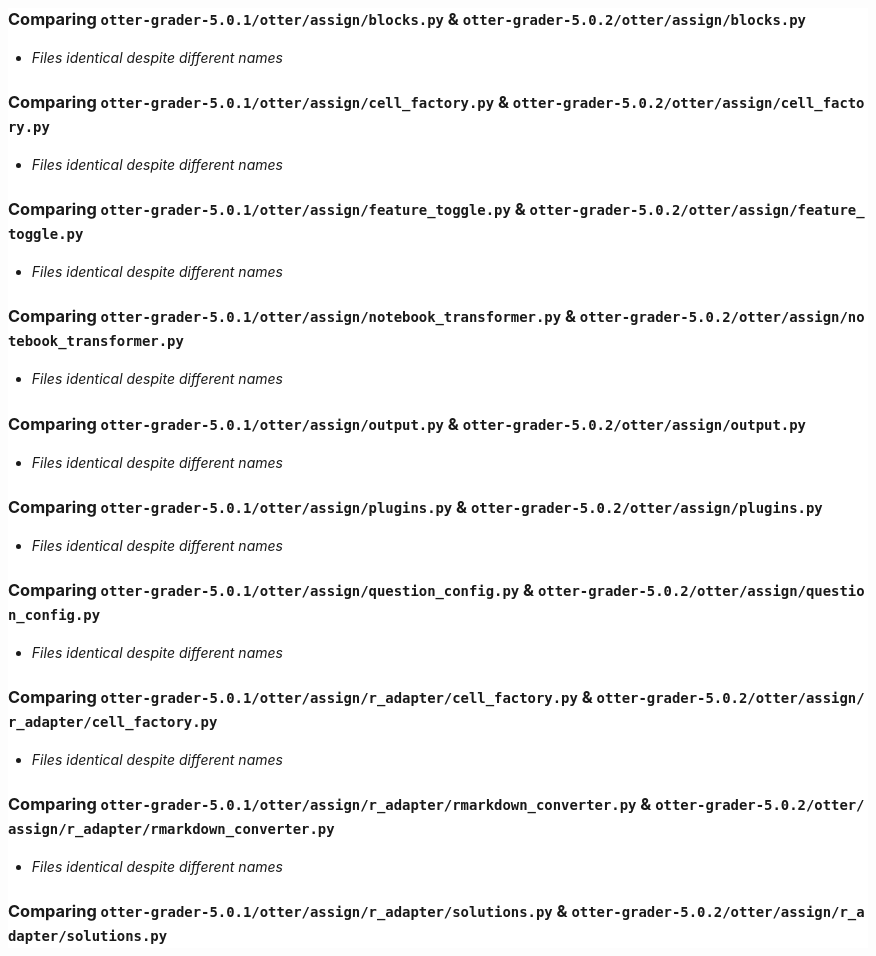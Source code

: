 ### Comparing `otter-grader-5.0.1/otter/assign/blocks.py` & `otter-grader-5.0.2/otter/assign/blocks.py`

 * *Files identical despite different names*

### Comparing `otter-grader-5.0.1/otter/assign/cell_factory.py` & `otter-grader-5.0.2/otter/assign/cell_factory.py`

 * *Files identical despite different names*

### Comparing `otter-grader-5.0.1/otter/assign/feature_toggle.py` & `otter-grader-5.0.2/otter/assign/feature_toggle.py`

 * *Files identical despite different names*

### Comparing `otter-grader-5.0.1/otter/assign/notebook_transformer.py` & `otter-grader-5.0.2/otter/assign/notebook_transformer.py`

 * *Files identical despite different names*

### Comparing `otter-grader-5.0.1/otter/assign/output.py` & `otter-grader-5.0.2/otter/assign/output.py`

 * *Files identical despite different names*

### Comparing `otter-grader-5.0.1/otter/assign/plugins.py` & `otter-grader-5.0.2/otter/assign/plugins.py`

 * *Files identical despite different names*

### Comparing `otter-grader-5.0.1/otter/assign/question_config.py` & `otter-grader-5.0.2/otter/assign/question_config.py`

 * *Files identical despite different names*

### Comparing `otter-grader-5.0.1/otter/assign/r_adapter/cell_factory.py` & `otter-grader-5.0.2/otter/assign/r_adapter/cell_factory.py`

 * *Files identical despite different names*

### Comparing `otter-grader-5.0.1/otter/assign/r_adapter/rmarkdown_converter.py` & `otter-grader-5.0.2/otter/assign/r_adapter/rmarkdown_converter.py`

 * *Files identical despite different names*

### Comparing `otter-grader-5.0.1/otter/assign/r_adapter/solutions.py` & `otter-grader-5.0.2/otter/assign/r_adapter/solutions.py`
